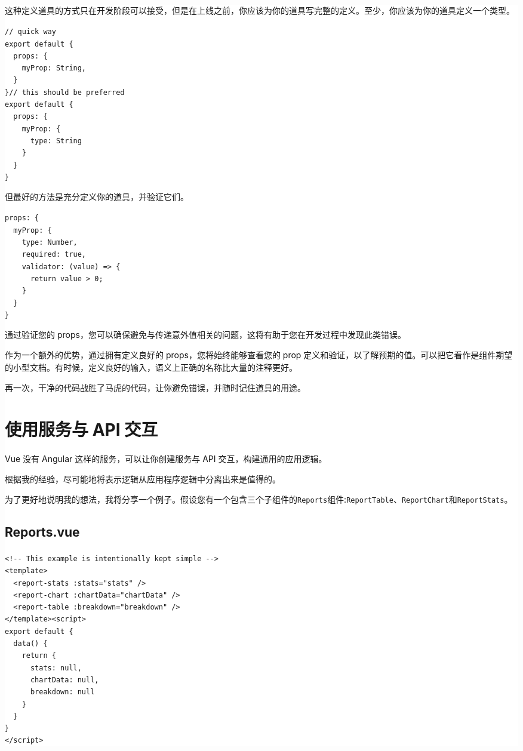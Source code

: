 这种定义道具的方式只在开发阶段可以接受，但是在上线之前，你应该为你的道具写完整的定义。至少，你应该为你的道具定义一个类型。

```
// quick way
export default {
  props: {
    myProp: String,
  }
}// this should be preferred
export default {
  props: {
    myProp: {
      type: String
    }
  }
}
```

但最好的方法是充分定义你的道具，并验证它们。

```
props: {
  myProp: {
    type: Number,
    required: true,
    validator: (value) => {
      return value > 0;
    }
  }
}
```

通过验证您的 props，您可以确保避免与传递意外值相关的问题，这将有助于您在开发过程中发现此类错误。

作为一个额外的优势，通过拥有定义良好的 props，您将始终能够查看您的 prop 定义和验证，以了解预期的值。可以把它看作是组件期望的小型文档。有时候，定义良好的输入，语义上正确的名称比大量的注释更好。

再一次，干净的代码战胜了马虎的代码，让你避免错误，并随时记住道具的用途。

# 使用服务与 API 交互

Vue 没有 Angular 这样的服务，可以让你创建服务与 API 交互，构建通用的应用逻辑。

根据我的经验，尽可能地将表示逻辑从应用程序逻辑中分离出来是值得的。

为了更好地说明我的想法，我将分享一个例子。假设您有一个包含三个子组件的`Reports`组件:`ReportTable`、`ReportChart`和`ReportStats`。

## **Reports.vue**

```
<!-- This example is intentionally kept simple -->
<template>
  <report-stats :stats="stats" />
  <report-chart :chartData="chartData" />
  <report-table :breakdown="breakdown" />
</template><script>
export default {
  data() {
    return {
      stats: null,
      chartData: null,
      breakdown: null
    }
  }
}
</script>
```
